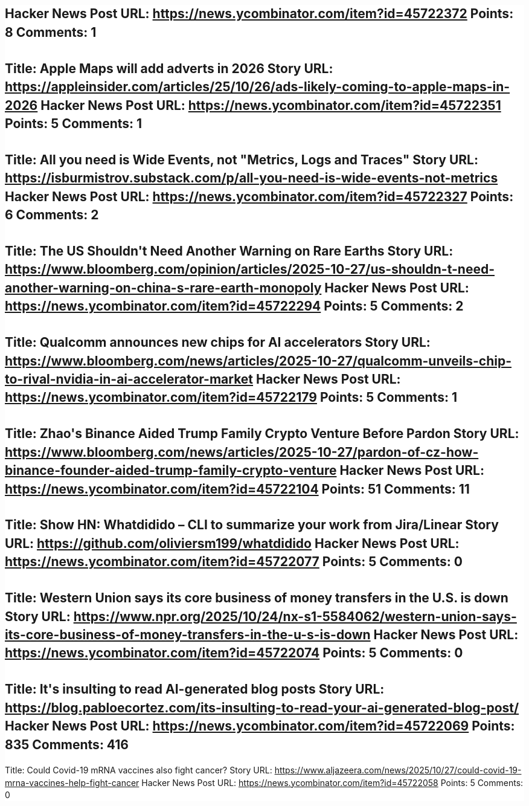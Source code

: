 Hacker News Post URL: https://news.ycombinator.com/item?id=45722372
Points: 8
Comments: 1
----------------------------------------
Title: Apple Maps will add adverts in 2026
Story URL: https://appleinsider.com/articles/25/10/26/ads-likely-coming-to-apple-maps-in-2026
Hacker News Post URL: https://news.ycombinator.com/item?id=45722351
Points: 5
Comments: 1
----------------------------------------
Title: All you need is Wide Events, not "Metrics, Logs and Traces"
Story URL: https://isburmistrov.substack.com/p/all-you-need-is-wide-events-not-metrics
Hacker News Post URL: https://news.ycombinator.com/item?id=45722327
Points: 6
Comments: 2
----------------------------------------
Title: The US Shouldn't Need Another Warning on Rare Earths
Story URL: https://www.bloomberg.com/opinion/articles/2025-10-27/us-shouldn-t-need-another-warning-on-china-s-rare-earth-monopoly
Hacker News Post URL: https://news.ycombinator.com/item?id=45722294
Points: 5
Comments: 2
----------------------------------------
Title: Qualcomm announces new chips for AI accelerators
Story URL: https://www.bloomberg.com/news/articles/2025-10-27/qualcomm-unveils-chip-to-rival-nvidia-in-ai-accelerator-market
Hacker News Post URL: https://news.ycombinator.com/item?id=45722179
Points: 5
Comments: 1
----------------------------------------
Title: Zhao's Binance Aided Trump Family Crypto Venture Before Pardon
Story URL: https://www.bloomberg.com/news/articles/2025-10-27/pardon-of-cz-how-binance-founder-aided-trump-family-crypto-venture
Hacker News Post URL: https://news.ycombinator.com/item?id=45722104
Points: 51
Comments: 11
----------------------------------------
Title: Show HN: Whatdidido – CLI to summarize your work from Jira/Linear
Story URL: https://github.com/oliviersm199/whatdidido
Hacker News Post URL: https://news.ycombinator.com/item?id=45722077
Points: 5
Comments: 0
----------------------------------------
Title: Western Union says its core business of money transfers in the U.S. is down
Story URL: https://www.npr.org/2025/10/24/nx-s1-5584062/western-union-says-its-core-business-of-money-transfers-in-the-u-s-is-down
Hacker News Post URL: https://news.ycombinator.com/item?id=45722074
Points: 5
Comments: 0
----------------------------------------
Title: It's insulting to read AI-generated blog posts
Story URL: https://blog.pabloecortez.com/its-insulting-to-read-your-ai-generated-blog-post/
Hacker News Post URL: https://news.ycombinator.com/item?id=45722069
Points: 835
Comments: 416
----------------------------------------
Title: Could Covid-19 mRNA vaccines also fight cancer?
Story URL: https://www.aljazeera.com/news/2025/10/27/could-covid-19-mrna-vaccines-help-fight-cancer
Hacker News Post URL: https://news.ycombinator.com/item?id=45722058
Points: 5
Comments: 0